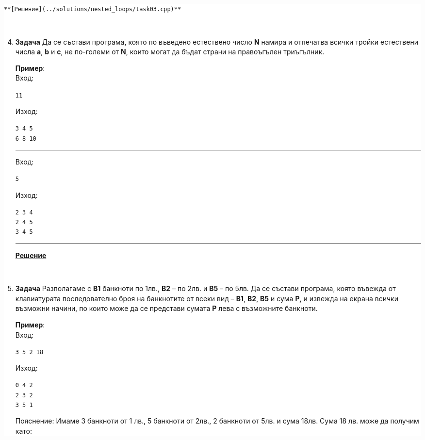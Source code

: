 	**[Решение](../solutions/nested_loops/task03.cpp)**

<br>

4. **Задача** Да се състави програма, която по въведено естествено число **N** намира и отпечатва всички тройки естествени числа **a**, **b** и **c**, не по-големи от **N**, които могат да бъдат страни на правоъгълен триъгълник.

	**Пример**:<br>
	Вход:
	```text
	11
	```
	Изход:
	```text
	3 4 5
	6 8 10
	```

	---

	Вход:
	```text
	5
	```
	Изход:
	```text
	2 3 4
	2 4 5
	3 4 5
	```
	---

	**[Решение](../solutions/nested_loops/task04.cpp)**

<br>

5. **Задача** Разполагаме с **В1** банкноти по 1лв., **В2** – по 2лв. и **В5** – по 5лв. Да се състави програма, която въвежда от клавиатурата последователно броя на банкнотите от всеки вид – **B1**, **B2**, **B5** и сума **Р,** и извежда на екрана всички възможни начини, по които може да се представи сумата **Р** лева с възможните банкноти.

	**Пример**:<br>
	Вход:<br>
	```text
	3 5 2 18
	```
	Изход:
	```text
	0 4 2
	2 3 2
	3 5 1
	```

	Пояснение: Имаме 3 банкноти от 1 лв., 5 банкноти от 2лв., 2 банкноти от 5лв. и сума 18лв. Сума 18 лв. може да получим като:
